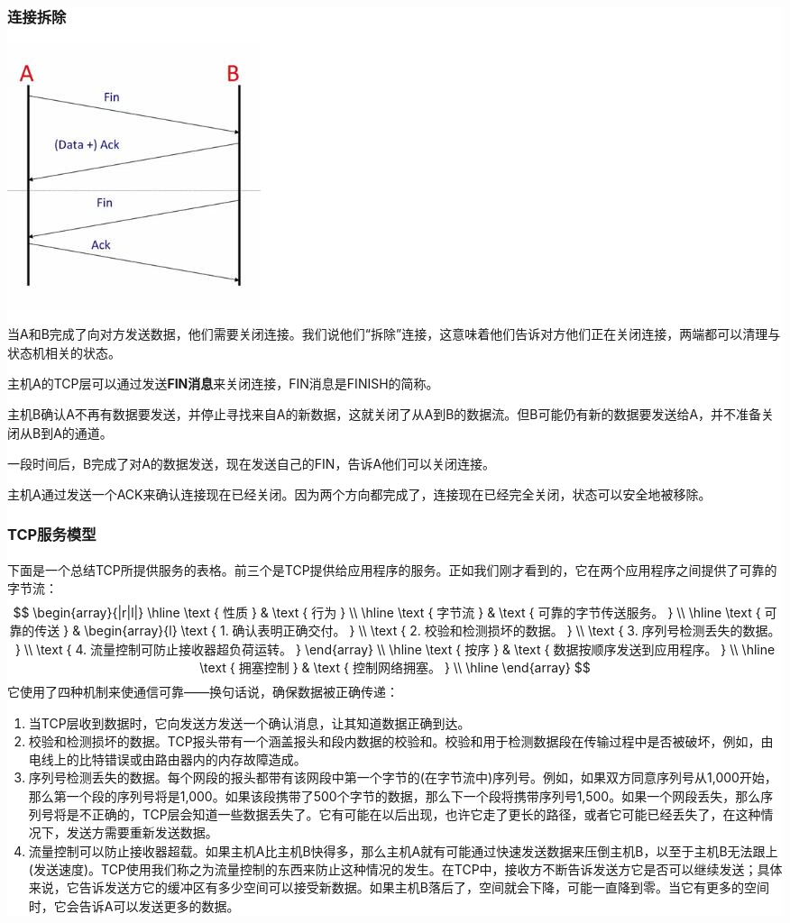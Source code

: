 
### 连接拆除

![](../.gitbook/Unit2-Transport/2.2/7.jpg)

当A和B完成了向对方发送数据，他们需要关闭连接。我们说他们“拆除”连接，这意味着他们告诉对方他们正在关闭连接，两端都可以清理与状态机相关的状态。

主机A的TCP层可以通过发送**FIN消息**来关闭连接，FIN消息是FINISH的简称。

主机B确认A不再有数据要发送，并停止寻找来自A的新数据，这就关闭了从A到B的数据流。但B可能仍有新的数据要发送给A，并不准备关闭从B到A的通道。

一段时间后，B完成了对A的数据发送，现在发送自己的FIN，告诉A他们可以关闭连接。

主机A通过发送一个ACK来确认连接现在已经关闭。因为两个方向都完成了，连接现在已经完全关闭，状态可以安全地被移除。



### TCP服务模型

下面是一个总结TCP所提供服务的表格。前三个是TCP提供给应用程序的服务。正如我们刚才看到的，它在两个应用程序之间提供了可靠的字节流：
$$
\begin{array}{|r|l|}
\hline \text { 性质 } & \text { 行为 } \\
\hline \text { 字节流 } & \text { 可靠的字节传送服务。 } \\
\hline \text { 可靠的传送 } & \begin{array}{l}
\text { 1. 确认表明正确交付。 } \\
\text { 2. 校验和检测损坏的数据。 } \\
\text { 3. 序列号检测丢失的数据。 } \\
\text { 4. 流量控制可防止接收器超负荷运转。 }
\end{array} \\
\hline \text { 按序 } & \text { 数据按顺序发送到应用程序。 } \\
\hline \text { 拥塞控制 } & \text { 控制网络拥塞。 } \\
\hline
\end{array}
$$
它使用了四种机制来使通信可靠——换句话说，确保数据被正确传递：

1. 当TCP层收到数据时，它向发送方发送一个确认消息，让其知道数据正确到达。
2. 校验和检测损坏的数据。TCP报头带有一个涵盖报头和段内数据的校验和。校验和用于检测数据段在传输过程中是否被破坏，例如，由电线上的比特错误或由路由器内的内存故障造成。
3. 序列号检测丢失的数据。每个网段的报头都带有该网段中第一个字节的(在字节流中)序列号。例如，如果双方同意序列号从1,000开始，那么第一个段的序列号将是1,000。如果该段携带了500个字节的数据，那么下一个段将携带序列号1,500。如果一个网段丢失，那么序列号将是不正确的，TCP层会知道一些数据丢失了。它有可能在以后出现，也许它走了更长的路径，或者它可能已经丢失了，在这种情况下，发送方需要重新发送数据。
4. 流量控制可以防止接收器超载。如果主机A比主机B快得多，那么主机A就有可能通过快速发送数据来压倒主机B，以至于主机B无法跟上(发送速度)。TCP使用我们称之为流量控制的东西来防止这种情况的发生。在TCP中，接收方不断告诉发送方它是否可以继续发送；具体来说，它告诉发送方它的缓冲区有多少空间可以接受新数据。如果主机B落后了，空间就会下降，可能一直降到零。当它有更多的空间时，它会告诉A可以发送更多的数据。
